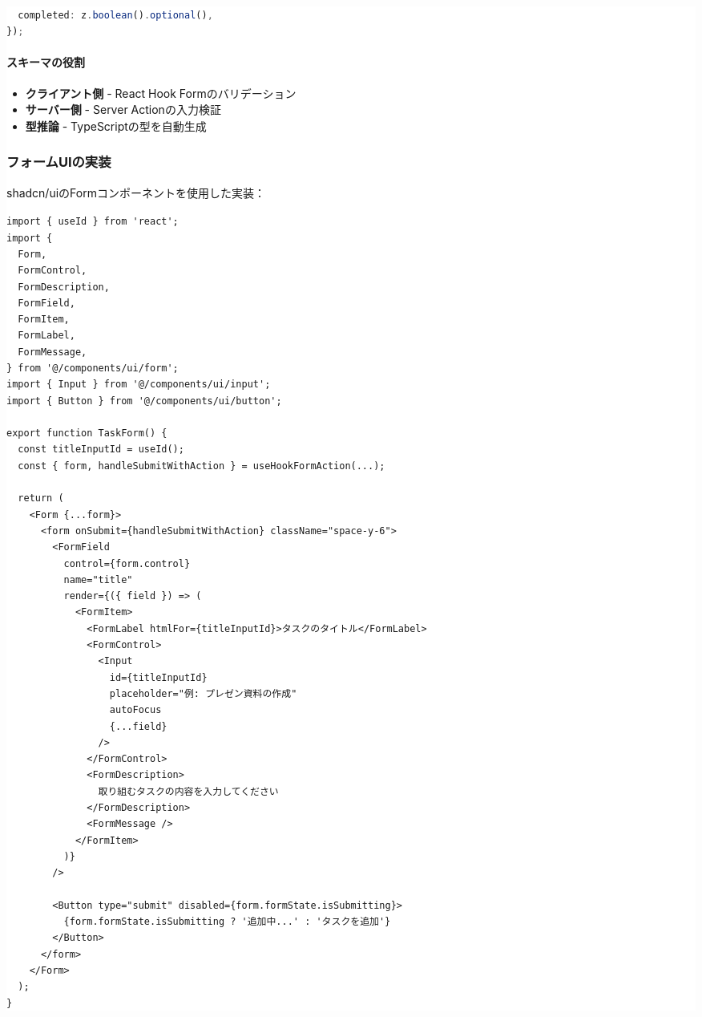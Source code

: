 ```typescript
  completed: z.boolean().optional(),
});
```

#### スキーマの役割

- **クライアント側** - React Hook Formのバリデーション
- **サーバー側** - Server Actionの入力検証
- **型推論** - TypeScriptの型を自動生成

### フォームUIの実装

shadcn/uiのFormコンポーネントを使用した実装：

```tsx
import { useId } from 'react';
import {
  Form,
  FormControl,
  FormDescription,
  FormField,
  FormItem,
  FormLabel,
  FormMessage,
} from '@/components/ui/form';
import { Input } from '@/components/ui/input';
import { Button } from '@/components/ui/button';

export function TaskForm() {
  const titleInputId = useId();
  const { form, handleSubmitWithAction } = useHookFormAction(...);

  return (
    <Form {...form}>
      <form onSubmit={handleSubmitWithAction} className="space-y-6">
        <FormField
          control={form.control}
          name="title"
          render={({ field }) => (
            <FormItem>
              <FormLabel htmlFor={titleInputId}>タスクのタイトル</FormLabel>
              <FormControl>
                <Input
                  id={titleInputId}
                  placeholder="例: プレゼン資料の作成"
                  autoFocus
                  {...field}
                />
              </FormControl>
              <FormDescription>
                取り組むタスクの内容を入力してください
              </FormDescription>
              <FormMessage />
            </FormItem>
          )}
        />

        <Button type="submit" disabled={form.formState.isSubmitting}>
          {form.formState.isSubmitting ? '追加中...' : 'タスクを追加'}
        </Button>
      </form>
    </Form>
  );
}
```